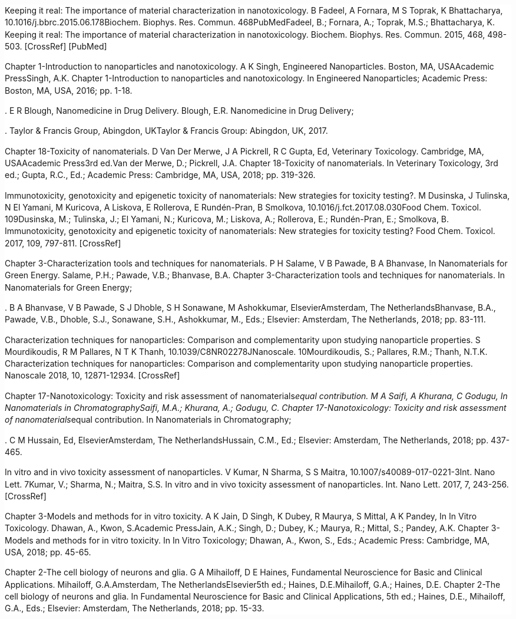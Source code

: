 Keeping it real: The importance of material characterization in nanotoxicology. B Fadeel, A Fornara, M S Toprak, K Bhattacharya, 10.1016/j.bbrc.2015.06.178Biochem. Biophys. Res. Commun. 468PubMedFadeel, B.; Fornara, A.; Toprak, M.S.; Bhattacharya, K. Keeping it real: The importance of material characterization in nanotoxicology. Biochem. Biophys. Res. Commun. 2015, 468, 498-503. [CrossRef] [PubMed]

Chapter 1-Introduction to nanoparticles and nanotoxicology. A K Singh, Engineered Nanoparticles. Boston, MA, USAAcademic PressSingh, A.K. Chapter 1-Introduction to nanoparticles and nanotoxicology. In Engineered Nanoparticles; Academic Press: Boston, MA, USA, 2016; pp. 1-18.

. E R Blough, Nanomedicine in Drug Delivery. Blough, E.R. Nanomedicine in Drug Delivery;

. Taylor &amp; Francis Group, Abingdon, UKTaylor & Francis Group: Abingdon, UK, 2017.

Chapter 18-Toxicity of nanomaterials. D Van Der Merwe, J A Pickrell, R C Gupta, Ed, Veterinary Toxicology. Cambridge, MA, USAAcademic Press3rd ed.Van der Merwe, D.; Pickrell, J.A. Chapter 18-Toxicity of nanomaterials. In Veterinary Toxicology, 3rd ed.; Gupta, R.C., Ed.; Academic Press: Cambridge, MA, USA, 2018; pp. 319-326.

Immunotoxicity, genotoxicity and epigenetic toxicity of nanomaterials: New strategies for toxicity testing?. M Dusinska, J Tulinska, N El Yamani, M Kuricova, A Liskova, E Rollerova, E Rundén-Pran, B Smolkova, 10.1016/j.fct.2017.08.030Food Chem. Toxicol. 109Dusinska, M.; Tulinska, J.; El Yamani, N.; Kuricova, M.; Liskova, A.; Rollerova, E.; Rundén-Pran, E.; Smolkova, B. Immunotoxicity, genotoxicity and epigenetic toxicity of nanomaterials: New strategies for toxicity testing? Food Chem. Toxicol. 2017, 109, 797-811. [CrossRef]

Chapter 3-Characterization tools and techniques for nanomaterials. P H Salame, V B Pawade, B A Bhanvase, In Nanomaterials for Green Energy. Salame, P.H.; Pawade, V.B.; Bhanvase, B.A. Chapter 3-Characterization tools and techniques for nanomaterials. In Nanomaterials for Green Energy;

. B A Bhanvase, V B Pawade, S J Dhoble, S H Sonawane, M Ashokkumar, ElsevierAmsterdam, The NetherlandsBhanvase, B.A., Pawade, V.B., Dhoble, S.J., Sonawane, S.H., Ashokkumar, M., Eds.; Elsevier: Amsterdam, The Netherlands, 2018; pp. 83-111.

Characterization techniques for nanoparticles: Comparison and complementarity upon studying nanoparticle properties. S Mourdikoudis, R M Pallares, N T K Thanh, 10.1039/C8NR02278JNanoscale. 10Mourdikoudis, S.; Pallares, R.M.; Thanh, N.T.K. Characterization techniques for nanoparticles: Comparison and complementarity upon studying nanoparticle properties. Nanoscale 2018, 10, 12871-12934. [CrossRef]

Chapter 17-Nanotoxicology: Toxicity and risk assessment of nanomaterials*equal contribution. M A Saifi, A Khurana, C Godugu, In Nanomaterials in ChromatographySaifi, M.A.; Khurana, A.; Godugu, C. Chapter 17-Nanotoxicology: Toxicity and risk assessment of nanomaterials*equal contribution. In Nanomaterials in Chromatography;

. C M Hussain, Ed, ElsevierAmsterdam, The NetherlandsHussain, C.M., Ed.; Elsevier: Amsterdam, The Netherlands, 2018; pp. 437-465.

In vitro and in vivo toxicity assessment of nanoparticles. V Kumar, N Sharma, S S Maitra, 10.1007/s40089-017-0221-3Int. Nano Lett. 7Kumar, V.; Sharma, N.; Maitra, S.S. In vitro and in vivo toxicity assessment of nanoparticles. Int. Nano Lett. 2017, 7, 243-256. [CrossRef]

Chapter 3-Models and methods for in vitro toxicity. A K Jain, D Singh, K Dubey, R Maurya, S Mittal, A K Pandey, In In Vitro Toxicology. Dhawan, A., Kwon, S.Academic PressJain, A.K.; Singh, D.; Dubey, K.; Maurya, R.; Mittal, S.; Pandey, A.K. Chapter 3-Models and methods for in vitro toxicity. In In Vitro Toxicology; Dhawan, A., Kwon, S., Eds.; Academic Press: Cambridge, MA, USA, 2018; pp. 45-65.

Chapter 2-The cell biology of neurons and glia. G A Mihailoff, D E Haines, Fundamental Neuroscience for Basic and Clinical Applications. Mihailoff, G.A.Amsterdam, The NetherlandsElsevier5th ed.; Haines, D.E.Mihailoff, G.A.; Haines, D.E. Chapter 2-The cell biology of neurons and glia. In Fundamental Neuroscience for Basic and Clinical Applications, 5th ed.; Haines, D.E., Mihailoff, G.A., Eds.; Elsevier: Amsterdam, The Netherlands, 2018; pp. 15-33.
